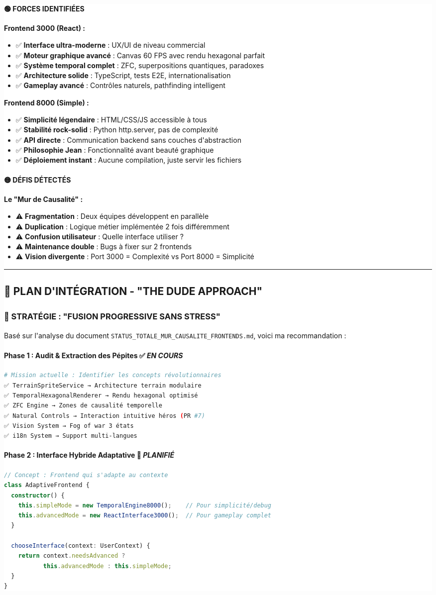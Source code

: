 #### **🟢 FORCES IDENTIFIÉES**

**Frontend 3000 (React) :**
- ✅ **Interface ultra-moderne** : UX/UI de niveau commercial
- ✅ **Moteur graphique avancé** : Canvas 60 FPS avec rendu hexagonal parfait
- ✅ **Système temporal complet** : ZFC, superpositions quantiques, paradoxes
- ✅ **Architecture solide** : TypeScript, tests E2E, internationalisation
- ✅ **Gameplay avancé** : Contrôles naturels, pathfinding intelligent

**Frontend 8000 (Simple) :**
- ✅ **Simplicité légendaire** : HTML/CSS/JS accessible à tous
- ✅ **Stabilité rock-solid** : Python http.server, pas de complexité
- ✅ **API directe** : Communication backend sans couches d'abstraction  
- ✅ **Philosophie Jean** : Fonctionnalité avant beauté graphique
- ✅ **Déploiement instant** : Aucune compilation, juste servir les fichiers

#### **🟡 DÉFIS DÉTECTÉS**

**Le "Mur de Causalité" :**
- ⚠️ **Fragmentation** : Deux équipes développent en parallèle
- ⚠️ **Duplication** : Logique métier implémentée 2 fois différemment
- ⚠️ **Confusion utilisateur** : Quelle interface utiliser ?
- ⚠️ **Maintenance double** : Bugs à fixer sur 2 frontends
- ⚠️ **Vision divergente** : Port 3000 = Complexité vs Port 8000 = Simplicité

---

## 🌟 **PLAN D'INTÉGRATION - "THE DUDE APPROACH"**

### **🎳 STRATÉGIE : "FUSION PROGRESSIVE SANS STRESS"**

Basé sur l'analyse du document `STATUS_TOTALE_MUR_CAUSALITE_FRONTENDS.md`, voici ma recommandation :

#### **Phase 1 : Audit & Extraction des Pépites** ✅ *EN COURS*
```bash
# Mission actuelle : Identifier les concepts révolutionnaires
✅ TerrainSpriteService → Architecture terrain modulaire
✅ TemporalHexagonalRenderer → Rendu hexagonal optimisé  
✅ ZFC Engine → Zones de causalité temporelle
✅ Natural Controls → Interaction intuitive héros (PR #7)
✅ Vision System → Fog of war 3 états
✅ i18n System → Support multi-langues
```

#### **Phase 2 : Interface Hybride Adaptative** 🔄 *PLANIFIÉ*
```typescript
// Concept : Frontend qui s'adapte au contexte
class AdaptiveFrontend {
  constructor() {
    this.simpleMode = new TemporalEngine8000();    // Pour simplicité/debug
    this.advancedMode = new ReactInterface3000();  // Pour gameplay complet
  }
  
  chooseInterface(context: UserContext) {
    return context.needsAdvanced ? 
           this.advancedMode : this.simpleMode;
  }
}
```
